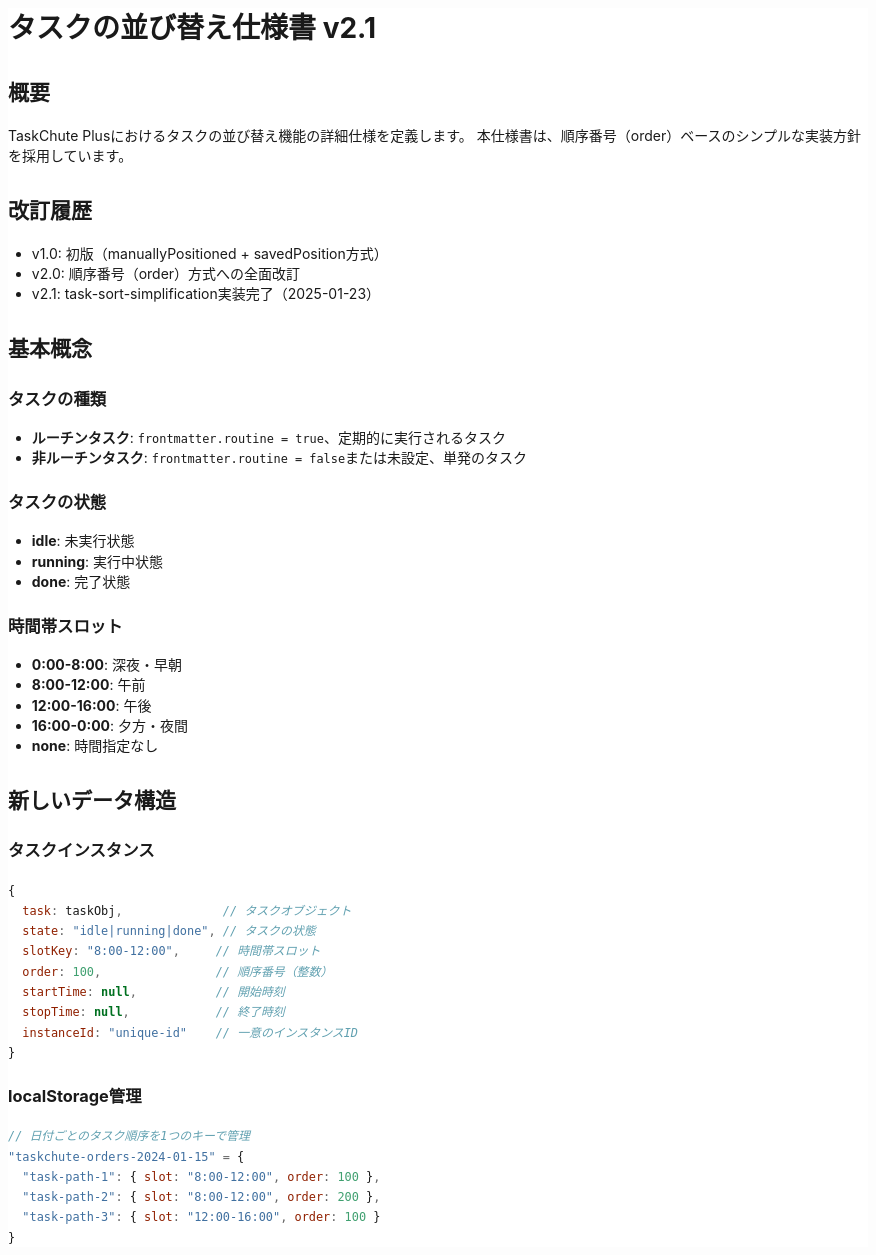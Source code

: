 # タスクの並び替え仕様書 v2.1

## 概要

TaskChute Plusにおけるタスクの並び替え機能の詳細仕様を定義します。
本仕様書は、順序番号（order）ベースのシンプルな実装方針を採用しています。

## 改訂履歴
- v1.0: 初版（manuallyPositioned + savedPosition方式）
- v2.0: 順序番号（order）方式への全面改訂
- v2.1: task-sort-simplification実装完了（2025-01-23）

## 基本概念

### タスクの種類
- **ルーチンタスク**: `frontmatter.routine = true`、定期的に実行されるタスク
- **非ルーチンタスク**: `frontmatter.routine = false`または未設定、単発のタスク

### タスクの状態
- **idle**: 未実行状態
- **running**: 実行中状態
- **done**: 完了状態

### 時間帯スロット
- **0:00-8:00**: 深夜・早朝
- **8:00-12:00**: 午前
- **12:00-16:00**: 午後
- **16:00-0:00**: 夕方・夜間
- **none**: 時間指定なし

## 新しいデータ構造

### タスクインスタンス
```javascript
{
  task: taskObj,              // タスクオブジェクト
  state: "idle|running|done", // タスクの状態
  slotKey: "8:00-12:00",     // 時間帯スロット
  order: 100,                // 順序番号（整数）
  startTime: null,           // 開始時刻
  stopTime: null,            // 終了時刻
  instanceId: "unique-id"    // 一意のインスタンスID
}
```

### localStorage管理
```javascript
// 日付ごとのタスク順序を1つのキーで管理
"taskchute-orders-2024-01-15" = {
  "task-path-1": { slot: "8:00-12:00", order: 100 },
  "task-path-2": { slot: "8:00-12:00", order: 200 },
  "task-path-3": { slot: "12:00-16:00", order: 100 }
}
```
